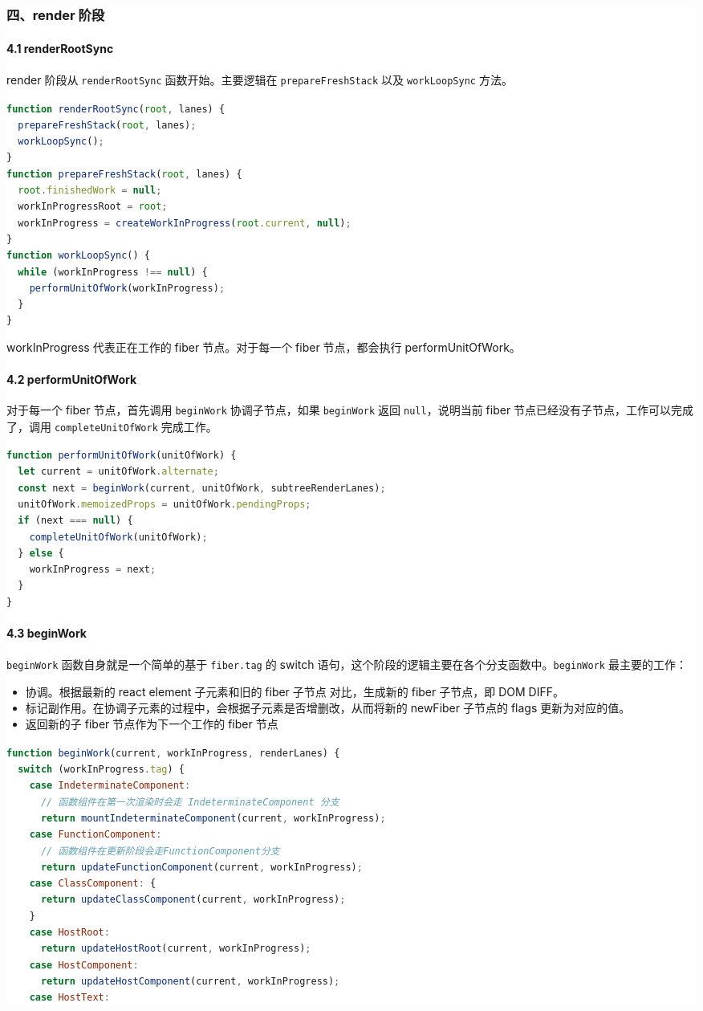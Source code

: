 ### 四、render 阶段

#### 4.1 renderRootSync

render 阶段从 `renderRootSync` 函数开始。主要逻辑在 `prepareFreshStack` 以及 `workLoopSync` 方法。

```js
function renderRootSync(root, lanes) {
  prepareFreshStack(root, lanes);
  workLoopSync();
}
function prepareFreshStack(root, lanes) {
  root.finishedWork = null;
  workInProgressRoot = root;
  workInProgress = createWorkInProgress(root.current, null);
}
function workLoopSync() {
  while (workInProgress !== null) {
    performUnitOfWork(workInProgress);
  }
}
```

workInProgress 代表正在工作的 fiber 节点。对于每一个 fiber 节点，都会执行 performUnitOfWork。

#### 4.2 performUnitOfWork

对于每一个 fiber 节点，首先调用 `beginWork` 协调子节点，如果 `beginWork` 返回 `null`，说明当前 fiber 节点已经没有子节点，工作可以完成了，调用 `completeUnitOfWork` 完成工作。

```js
function performUnitOfWork(unitOfWork) {
  let current = unitOfWork.alternate;
  const next = beginWork(current, unitOfWork, subtreeRenderLanes);
  unitOfWork.memoizedProps = unitOfWork.pendingProps;
  if (next === null) {
    completeUnitOfWork(unitOfWork);
  } else {
    workInProgress = next;
  }
}
```

#### 4.3 beginWork

`beginWork` 函数自身就是一个简单的基于 `fiber.tag` 的 switch 语句，这个阶段的逻辑主要在各个分支函数中。`beginWork` 最主要的工作：

- 协调。根据最新的 react element 子元素和旧的 fiber 子节点 对比，生成新的 fiber 子节点，即 DOM DIFF。
- 标记副作用。在协调子元素的过程中，会根据子元素是否增删改，从而将新的 newFiber 子节点的 flags 更新为对应的值。
- 返回新的子 fiber 节点作为下一个工作的 fiber 节点

```js
function beginWork(current, workInProgress, renderLanes) {
  switch (workInProgress.tag) {
    case IndeterminateComponent:
      // 函数组件在第一次渲染时会走 IndeterminateComponent 分支
      return mountIndeterminateComponent(current, workInProgress);
    case FunctionComponent:
      // 函数组件在更新阶段会走FunctionComponent分支
      return updateFunctionComponent(current, workInProgress);
    case ClassComponent: {
      return updateClassComponent(current, workInProgress);
    }
    case HostRoot:
      return updateHostRoot(current, workInProgress);
    case HostComponent:
      return updateHostComponent(current, workInProgress);
    case HostText:
```